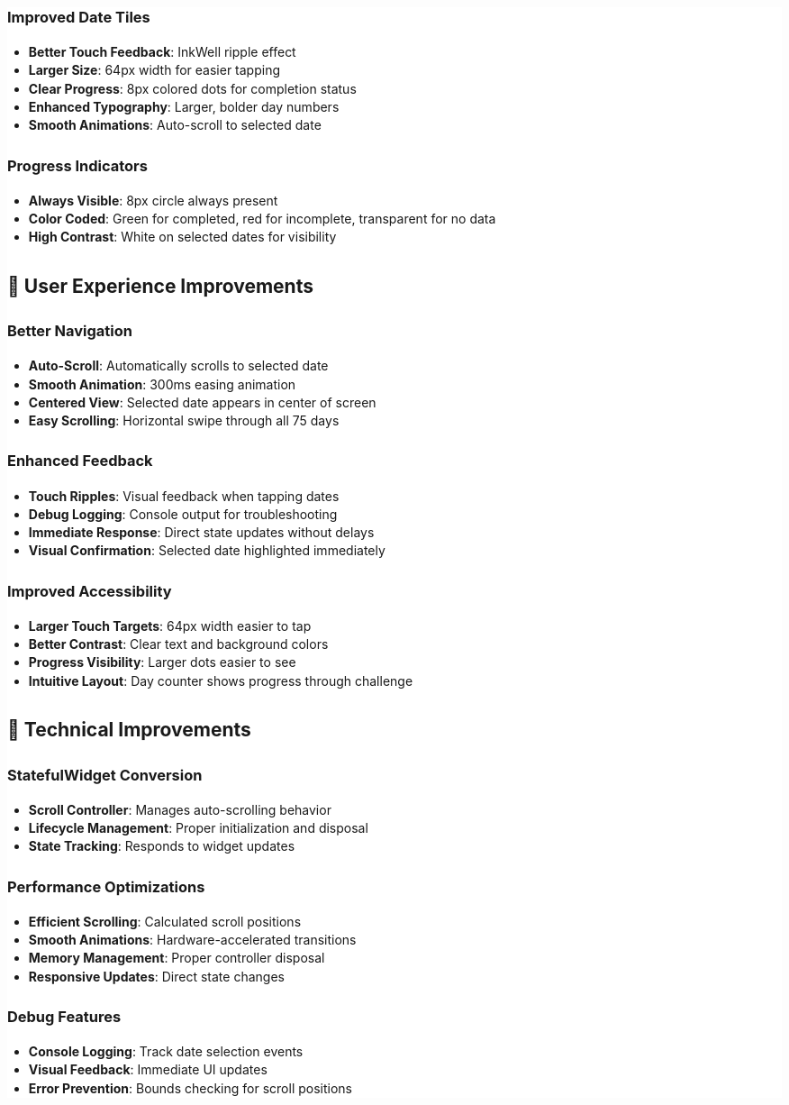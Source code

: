 ### **Improved Date Tiles**
- **Better Touch Feedback**: InkWell ripple effect
- **Larger Size**: 64px width for easier tapping
- **Clear Progress**: 8px colored dots for completion status
- **Enhanced Typography**: Larger, bolder day numbers
- **Smooth Animations**: Auto-scroll to selected date

### **Progress Indicators**
- **Always Visible**: 8px circle always present
- **Color Coded**: Green for completed, red for incomplete, transparent for no data
- **High Contrast**: White on selected dates for visibility

## 📱 **User Experience Improvements**

### **Better Navigation**
- **Auto-Scroll**: Automatically scrolls to selected date
- **Smooth Animation**: 300ms easing animation
- **Centered View**: Selected date appears in center of screen
- **Easy Scrolling**: Horizontal swipe through all 75 days

### **Enhanced Feedback**
- **Touch Ripples**: Visual feedback when tapping dates
- **Debug Logging**: Console output for troubleshooting
- **Immediate Response**: Direct state updates without delays
- **Visual Confirmation**: Selected date highlighted immediately

### **Improved Accessibility**
- **Larger Touch Targets**: 64px width easier to tap
- **Better Contrast**: Clear text and background colors
- **Progress Visibility**: Larger dots easier to see
- **Intuitive Layout**: Day counter shows progress through challenge

## 🔧 **Technical Improvements**

### **StatefulWidget Conversion**
- **Scroll Controller**: Manages auto-scrolling behavior
- **Lifecycle Management**: Proper initialization and disposal
- **State Tracking**: Responds to widget updates

### **Performance Optimizations**
- **Efficient Scrolling**: Calculated scroll positions
- **Smooth Animations**: Hardware-accelerated transitions
- **Memory Management**: Proper controller disposal
- **Responsive Updates**: Direct state changes

### **Debug Features**
- **Console Logging**: Track date selection events
- **Visual Feedback**: Immediate UI updates
- **Error Prevention**: Bounds checking for scroll positions
